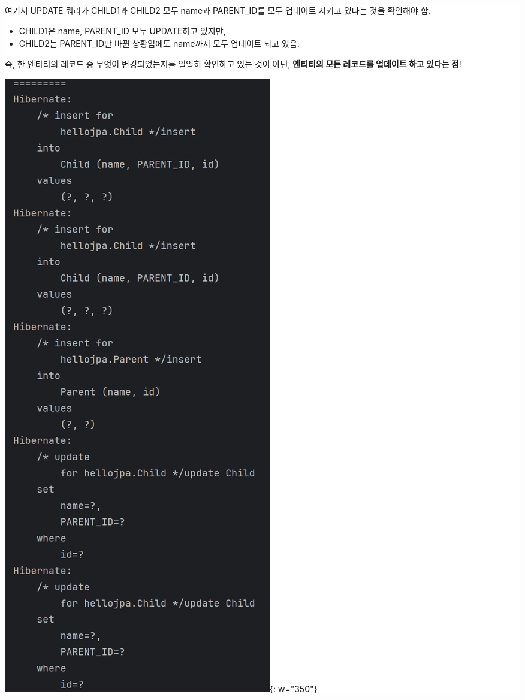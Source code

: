 여기서 UPDATE 쿼리가 CHILD1과 CHILD2 모두 name과 PARENT\_ID를 모두 업데이트 시키고 있다는 것을 확인해야 함.

-   CHILD1은 name, PARENT\_ID 모두 UPDATE하고 있지만,
-   CHILD2는 PARENT\_ID만 바뀐 상황임에도 name까지 모두 업데이트 되고 있음.

즉, 한 엔티티의 레코드 중 무엇이 변경되었는지를 일일히 확인하고 있는 것이 아닌, **엔티티의 모든 레코드를 업데이트 하고 있다는 점**!

![img](/assets/img/2024-06-24-dirty-checking-and-dynamic-update/2.png){: w="350"}
